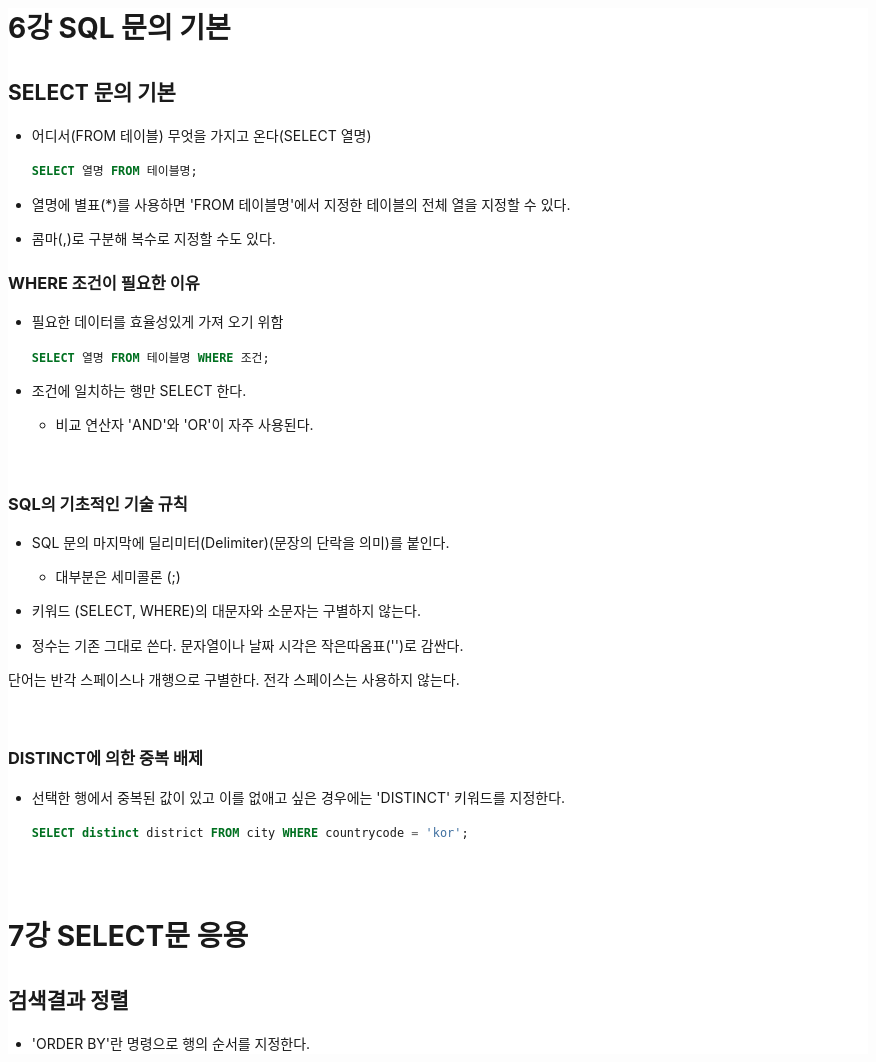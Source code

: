 # 6강 SQL 문의 기본

## SELECT 문의 기본

- 어디서(FROM 테이블) 무엇을 가지고 온다(SELECT 열명)

  ```sql
  SELECT 열명 FROM 테이블명;
  ```

- 열명에 별표(\*)를 사용하면 'FROM 테이블명'에서 지정한 테이블의 전체 열을 지정할 수 있다.

- 콤마(,)로 구분해 복수로 지정할 수도 있다.

### WHERE 조건이 필요한 이유

- 필요한 데이터를 효율성있게 가져 오기 위함

  ```sql
  SELECT 열명 FROM 테이블명 WHERE 조건;
  ```

- 조건에 일치하는 행만 SELECT 한다.
  - 비교 연산자 'AND'와 'OR'이 자주 사용된다.

<br>

### SQL의 기초적인 기술 규칙

- SQL 문의 마지막에 딜리미터(Delimiter)(문장의 단락을 의미)를 붙인다.

  - 대부분은 세미콜론 (;)

- 키워드 (SELECT, WHERE)의 대문자와 소문자는 구별하지 않는다.

- 정수는 기존 그대로 쓴다. 문자열이나 날짜 시각은 작은따옴표('')로 감싼다.

단어는 반각 스페이스나 개행으로 구별한다. 전각 스페이스는 사용하지 않는다.

<br>

### DISTINCT에 의한 중복 배제

- 선택한 행에서 중복된 값이 있고 이를 없애고 싶은 경우에는 'DISTINCT' 키워드를 지정한다.

  ```sql
  SELECT distinct district FROM city WHERE countrycode = 'kor';
  ```

<br>

# 7강 SELECT문 응용

## 검색결과 정렬

- 'ORDER BY'란 명령으로 행의 순서를 지정한다.
